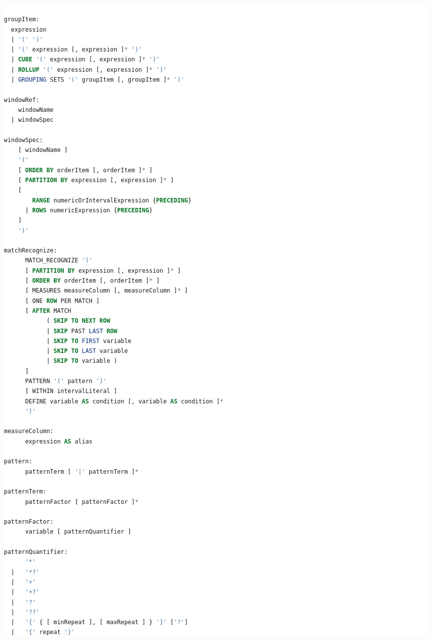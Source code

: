```sql

groupItem:
  expression
  | '(' ')'
  | '(' expression [, expression ]* ')'
  | CUBE '(' expression [, expression ]* ')'
  | ROLLUP '(' expression [, expression ]* ')'
  | GROUPING SETS '(' groupItem [, groupItem ]* ')'

windowRef:
    windowName
  | windowSpec

windowSpec:
    [ windowName ]
    '('
    [ ORDER BY orderItem [, orderItem ]* ]
    [ PARTITION BY expression [, expression ]* ]
    [
        RANGE numericOrIntervalExpression {PRECEDING}
      | ROWS numericExpression {PRECEDING}
    ]
    ')'

matchRecognize:
      MATCH_RECOGNIZE '('
      [ PARTITION BY expression [, expression ]* ]
      [ ORDER BY orderItem [, orderItem ]* ]
      [ MEASURES measureColumn [, measureColumn ]* ]
      [ ONE ROW PER MATCH ]
      [ AFTER MATCH
            ( SKIP TO NEXT ROW
            | SKIP PAST LAST ROW
            | SKIP TO FIRST variable
            | SKIP TO LAST variable
            | SKIP TO variable )
      ]
      PATTERN '(' pattern ')'
      [ WITHIN intervalLiteral ]
      DEFINE variable AS condition [, variable AS condition ]*
      ')'

measureColumn:
      expression AS alias

pattern:
      patternTerm [ '|' patternTerm ]*

patternTerm:
      patternFactor [ patternFactor ]*

patternFactor:
      variable [ patternQuantifier ]

patternQuantifier:
      '*'
  |   '*?'
  |   '+'
  |   '+?'
  |   '?'
  |   '??'
  |   '{' { [ minRepeat ], [ maxRepeat ] } '}' ['?']
  |   '{' repeat '}'
```